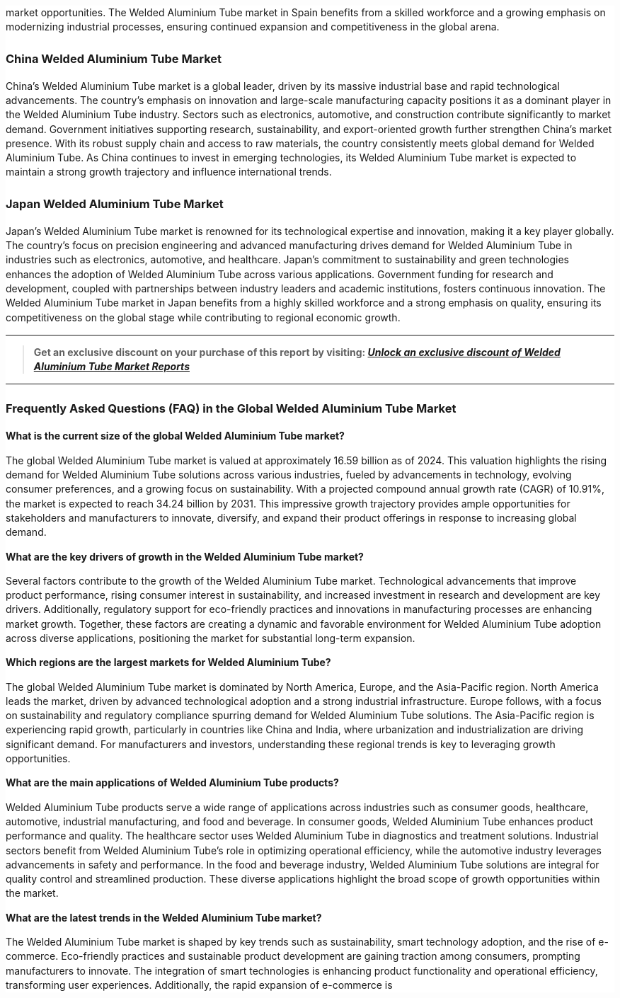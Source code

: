market opportunities. The Welded Aluminium Tube market in Spain benefits from a skilled workforce and a growing emphasis on modernizing industrial processes, ensuring continued expansion and competitiveness in the global arena.</p><h3>China Welded Aluminium Tube Market</h3><p>China&rsquo;s Welded Aluminium Tube market is a global leader, driven by its massive industrial base and rapid technological advancements. The country&rsquo;s emphasis on innovation and large-scale manufacturing capacity positions it as a dominant player in the Welded Aluminium Tube industry. Sectors such as electronics, automotive, and construction contribute significantly to market demand. Government initiatives supporting research, sustainability, and export-oriented growth further strengthen China&rsquo;s market presence. With its robust supply chain and access to raw materials, the country consistently meets global demand for Welded Aluminium Tube. As China continues to invest in emerging technologies, its Welded Aluminium Tube market is expected to maintain a strong growth trajectory and influence international trends.</p><h3>Japan Welded Aluminium Tube Market</h3><p>Japan&rsquo;s Welded Aluminium Tube market is renowned for its technological expertise and innovation, making it a key player globally. The country&rsquo;s focus on precision engineering and advanced manufacturing drives demand for Welded Aluminium Tube in industries such as electronics, automotive, and healthcare. Japan&rsquo;s commitment to sustainability and green technologies enhances the adoption of Welded Aluminium Tube across various applications. Government funding for research and development, coupled with partnerships between industry leaders and academic institutions, fosters continuous innovation. The Welded Aluminium Tube market in Japan benefits from a highly skilled workforce and a strong emphasis on quality, ensuring its competitiveness on the global stage while contributing to regional economic growth.</p><hr /><blockquote><p><strong>Get an exclusive discount on your purchase of this report by visiting: <em><a href="://marketresearchpulse.com/ask-for-discount/5225?utm_source=Github&amp;utm_medium=019">Unlock an exclusive discount of Welded Aluminium Tube Market Reports</a></em>&nbsp;</strong></p></blockquote><hr /><h3>Frequently Asked Questions (FAQ) in the Global Welded Aluminium Tube Market</h3><p><strong>What is the current size of the global Welded Aluminium Tube market?</strong></p><p>The global Welded Aluminium Tube market is valued at approximately 16.59 billion as of 2024. This valuation highlights the rising demand for Welded Aluminium Tube solutions across various industries, fueled by advancements in technology, evolving consumer preferences, and a growing focus on sustainability. With a projected compound annual growth rate (CAGR) of 10.91%, the market is expected to reach 34.24 billion by 2031. This impressive growth trajectory provides ample opportunities for stakeholders and manufacturers to innovate, diversify, and expand their product offerings in response to increasing global demand.</p><p><strong>What are the key drivers of growth in the Welded Aluminium Tube market?</strong></p><p>Several factors contribute to the growth of the Welded Aluminium Tube market. Technological advancements that improve product performance, rising consumer interest in sustainability, and increased investment in research and development are key drivers. Additionally, regulatory support for eco-friendly practices and innovations in manufacturing processes are enhancing market growth. Together, these factors are creating a dynamic and favorable environment for Welded Aluminium Tube adoption across diverse applications, positioning the market for substantial long-term expansion.</p><p><strong>Which regions are the largest markets for Welded Aluminium Tube?</strong></p><p>The global Welded Aluminium Tube market is dominated by North America, Europe, and the Asia-Pacific region. North America leads the market, driven by advanced technological adoption and a strong industrial infrastructure. Europe follows, with a focus on sustainability and regulatory compliance spurring demand for Welded Aluminium Tube solutions. The Asia-Pacific region is experiencing rapid growth, particularly in countries like China and India, where urbanization and industrialization are driving significant demand. For manufacturers and investors, understanding these regional trends is key to leveraging growth opportunities.</p><p><strong>What are the main applications of Welded Aluminium Tube products?</strong></p><p>Welded Aluminium Tube products serve a wide range of applications across industries such as consumer goods, healthcare, automotive, industrial manufacturing, and food and beverage. In consumer goods, Welded Aluminium Tube enhances product performance and quality. The healthcare sector uses Welded Aluminium Tube in diagnostics and treatment solutions. Industrial sectors benefit from Welded Aluminium Tube&rsquo;s role in optimizing operational efficiency, while the automotive industry leverages advancements in safety and performance. In the food and beverage industry, Welded Aluminium Tube solutions are integral for quality control and streamlined production. These diverse applications highlight the broad scope of growth opportunities within the market.</p><p><strong>What are the latest trends in the Welded Aluminium Tube market?</strong></p><p>The Welded Aluminium Tube market is shaped by key trends such as sustainability, smart technology adoption, and the rise of e-commerce. Eco-friendly practices and sustainable product development are gaining traction among consumers, prompting manufacturers to innovate. The integration of smart technologies is enhancing product functionality and operational efficiency, transforming user experiences. Additionally, the rapid expansion of e-commerce is